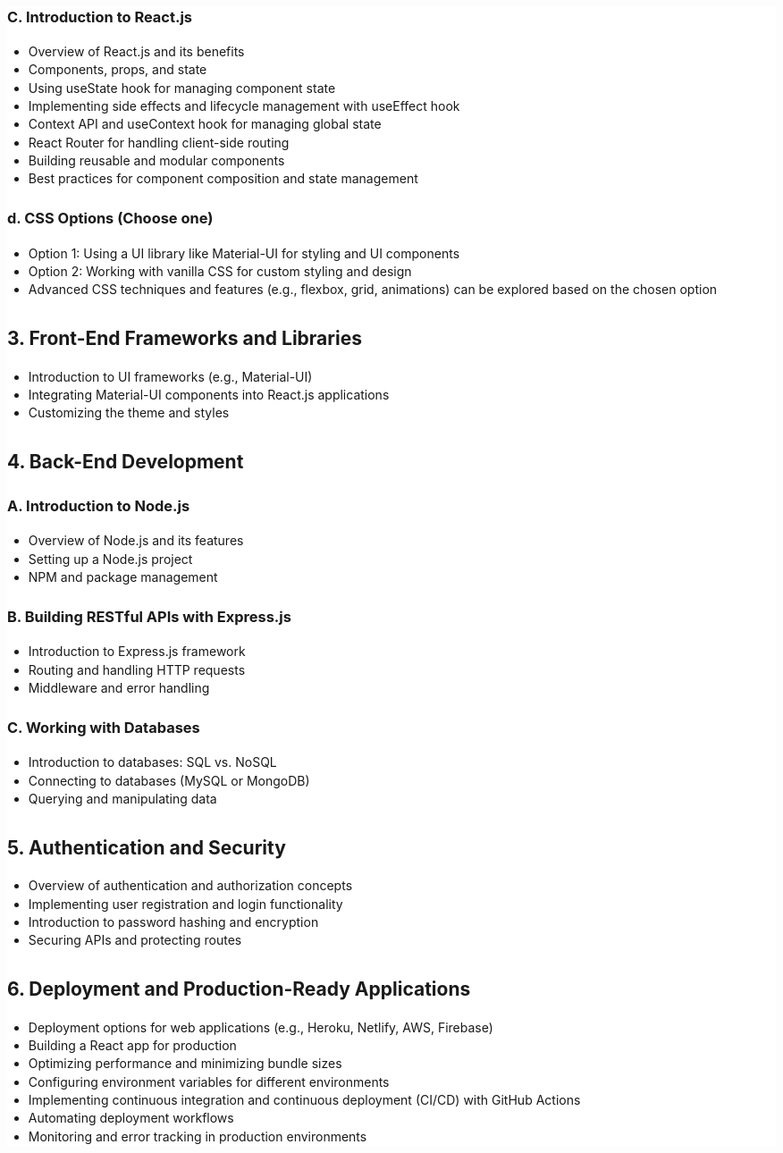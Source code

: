 ### C. Introduction to React.js
   - Overview of React.js and its benefits
   - Components, props, and state
   - Using useState hook for managing component state
   - Implementing side effects and lifecycle management with useEffect hook
   - Context API and useContext hook for managing global state
   - React Router for handling client-side routing
   - Building reusable and modular components
   - Best practices for component composition and state management

###   d. CSS Options (Choose one)
   - Option 1: Using a UI library like Material-UI for styling and UI components
   - Option 2: Working with vanilla CSS for custom styling and design
   - Advanced CSS techniques and features (e.g., flexbox, grid, animations) can be explored based on the chosen option

## 3. Front-End Frameworks and Libraries
   - Introduction to UI frameworks (e.g., Material-UI)
   - Integrating Material-UI components into React.js applications
   - Customizing the theme and styles

## 4. Back-End Development
### A. Introduction to Node.js
   - Overview of Node.js and its features
   - Setting up a Node.js project
   - NPM and package management

### B. Building RESTful APIs with Express.js
   - Introduction to Express.js framework
   - Routing and handling HTTP requests
   - Middleware and error handling

### C. Working with Databases
   - Introduction to databases: SQL vs. NoSQL
   - Connecting to databases (MySQL or MongoDB)
   - Querying and manipulating data

## 5. Authentication and Security
   - Overview of authentication and authorization concepts
   - Implementing user registration and login functionality
   - Introduction to password hashing and encryption
   - Securing APIs and protecting routes

## 6. Deployment and Production-Ready Applications
   - Deployment options for web applications (e.g., Heroku, Netlify, AWS, Firebase)
   - Building a React app for production
   - Optimizing performance and minimizing bundle sizes
   - Configuring environment variables for different environments
   - Implementing continuous integration and continuous deployment (CI/CD) with GitHub Actions
   - Automating deployment workflows
   - Monitoring and error tracking in production environments
